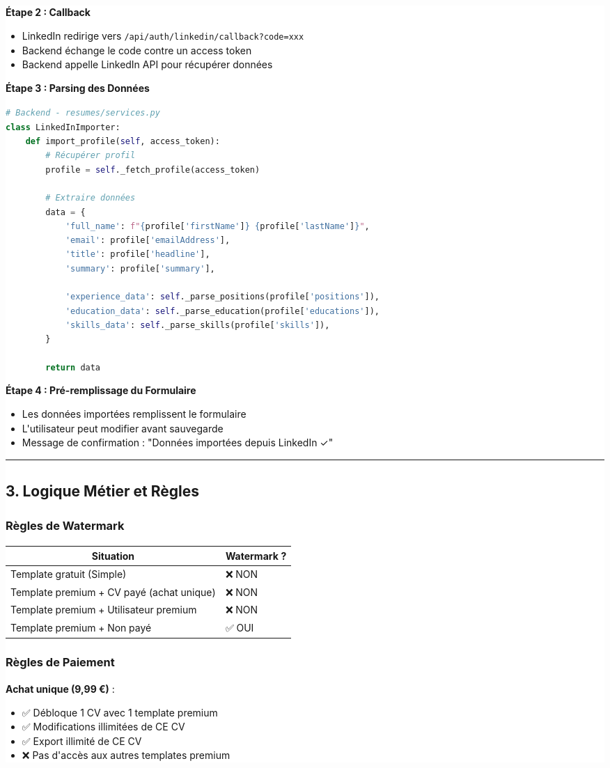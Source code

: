 **Étape 2 : Callback**
- LinkedIn redirige vers `/api/auth/linkedin/callback?code=xxx`
- Backend échange le code contre un access token
- Backend appelle LinkedIn API pour récupérer données

**Étape 3 : Parsing des Données**
```python
# Backend - resumes/services.py
class LinkedInImporter:
    def import_profile(self, access_token):
        # Récupérer profil
        profile = self._fetch_profile(access_token)

        # Extraire données
        data = {
            'full_name': f"{profile['firstName']} {profile['lastName']}",
            'email': profile['emailAddress'],
            'title': profile['headline'],
            'summary': profile['summary'],

            'experience_data': self._parse_positions(profile['positions']),
            'education_data': self._parse_education(profile['educations']),
            'skills_data': self._parse_skills(profile['skills']),
        }

        return data
```

**Étape 4 : Pré-remplissage du Formulaire**
- Les données importées remplissent le formulaire
- L'utilisateur peut modifier avant sauvegarde
- Message de confirmation : "Données importées depuis LinkedIn ✓"

---

## 3. Logique Métier et Règles

### Règles de Watermark

| Situation                                  | Watermark ? |
|--------------------------------------------|-------------|
| Template gratuit (Simple)                  | ❌ NON      |
| Template premium + CV payé (achat unique)  | ❌ NON      |
| Template premium + Utilisateur premium     | ❌ NON      |
| Template premium + Non payé                | ✅ OUI      |

### Règles de Paiement

**Achat unique (9,99 €)** :
- ✅ Débloque 1 CV avec 1 template premium
- ✅ Modifications illimitées de CE CV
- ✅ Export illimité de CE CV
- ❌ Pas d'accès aux autres templates premium
